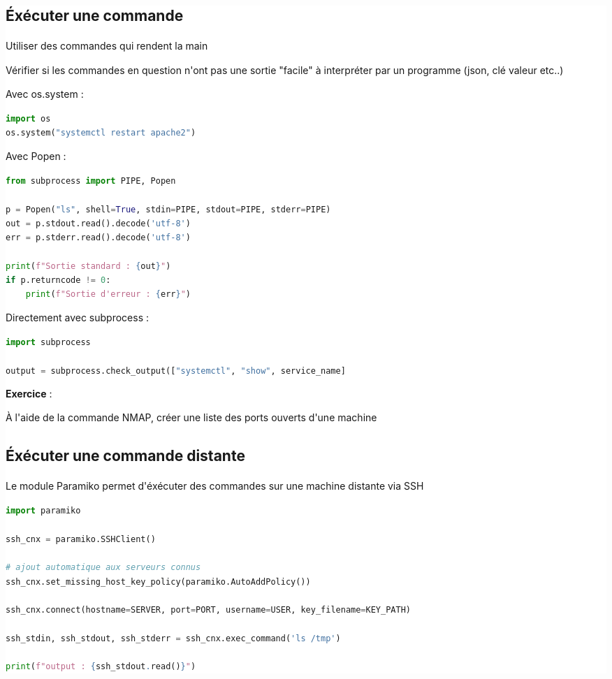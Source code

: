 ## Éxécuter une commande

Utiliser des commandes qui rendent la main

Vérifier si les commandes en question n'ont pas une sortie "facile" à interpréter par un programme (json, clé valeur etc..)

Avec os.system :
```python
import os
os.system("systemctl restart apache2")
```

Avec Popen :
```python
from subprocess import PIPE, Popen

p = Popen("ls", shell=True, stdin=PIPE, stdout=PIPE, stderr=PIPE)
out = p.stdout.read().decode('utf-8')
err = p.stderr.read().decode('utf-8')

print(f"Sortie standard : {out}")
if p.returncode != 0:
    print(f"Sortie d'erreur : {err}")
```

Directement avec subprocess :

```python
import subprocess

output = subprocess.check_output(["systemctl", "show", service_name]
```

**Exercice** : 

À l'aide de la commande NMAP, créer une liste des ports ouverts d'une machine




## Éxécuter une commande distante

Le module Paramiko permet d'éxécuter des commandes sur une machine distante via SSH

```python
import paramiko

ssh_cnx = paramiko.SSHClient()

# ajout automatique aux serveurs connus
ssh_cnx.set_missing_host_key_policy(paramiko.AutoAddPolicy())

ssh_cnx.connect(hostname=SERVER, port=PORT, username=USER, key_filename=KEY_PATH)
    
ssh_stdin, ssh_stdout, ssh_stderr = ssh_cnx.exec_command('ls /tmp')
  
print(f"output : {ssh_stdout.read()}")
```
